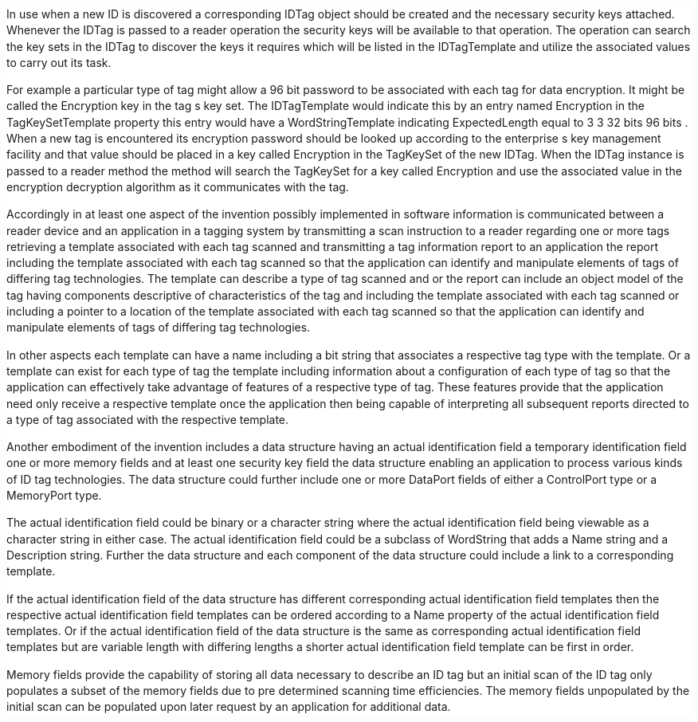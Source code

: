 In use when a new ID is discovered a corresponding IDTag object should be created and the necessary security keys attached. Whenever the IDTag is passed to a reader operation the security keys will be available to that operation. The operation can search the key sets in the IDTag to discover the keys it requires which will be listed in the IDTagTemplate and utilize the associated values to carry out its task.

For example a particular type of tag might allow a 96 bit password to be associated with each tag for data encryption. It might be called the Encryption key in the tag s key set. The IDTagTemplate would indicate this by an entry named Encryption in the TagKeySetTemplate property this entry would have a WordStringTemplate indicating ExpectedLength equal to 3 3 32 bits 96 bits . When a new tag is encountered its encryption password should be looked up according to the enterprise s key management facility and that value should be placed in a key called Encryption in the TagKeySet of the new IDTag. When the IDTag instance is passed to a reader method the method will search the TagKeySet for a key called Encryption and use the associated value in the encryption decryption algorithm as it communicates with the tag.

Accordingly in at least one aspect of the invention possibly implemented in software information is communicated between a reader device and an application in a tagging system by transmitting a scan instruction to a reader regarding one or more tags retrieving a template associated with each tag scanned and transmitting a tag information report to an application the report including the template associated with each tag scanned so that the application can identify and manipulate elements of tags of differing tag technologies. The template can describe a type of tag scanned and or the report can include an object model of the tag having components descriptive of characteristics of the tag and including the template associated with each tag scanned or including a pointer to a location of the template associated with each tag scanned so that the application can identify and manipulate elements of tags of differing tag technologies.

In other aspects each template can have a name including a bit string that associates a respective tag type with the template. Or a template can exist for each type of tag the template including information about a configuration of each type of tag so that the application can effectively take advantage of features of a respective type of tag. These features provide that the application need only receive a respective template once the application then being capable of interpreting all subsequent reports directed to a type of tag associated with the respective template.

Another embodiment of the invention includes a data structure having an actual identification field a temporary identification field one or more memory fields and at least one security key field the data structure enabling an application to process various kinds of ID tag technologies. The data structure could further include one or more DataPort fields of either a ControlPort type or a MemoryPort type.

The actual identification field could be binary or a character string where the actual identification field being viewable as a character string in either case. The actual identification field could be a subclass of WordString that adds a Name string and a Description string. Further the data structure and each component of the data structure could include a link to a corresponding template.

If the actual identification field of the data structure has different corresponding actual identification field templates then the respective actual identification field templates can be ordered according to a Name property of the actual identification field templates. Or if the actual identification field of the data structure is the same as corresponding actual identification field templates but are variable length with differing lengths a shorter actual identification field template can be first in order.

Memory fields provide the capability of storing all data necessary to describe an ID tag but an initial scan of the ID tag only populates a subset of the memory fields due to pre determined scanning time efficiencies. The memory fields unpopulated by the initial scan can be populated upon later request by an application for additional data.
